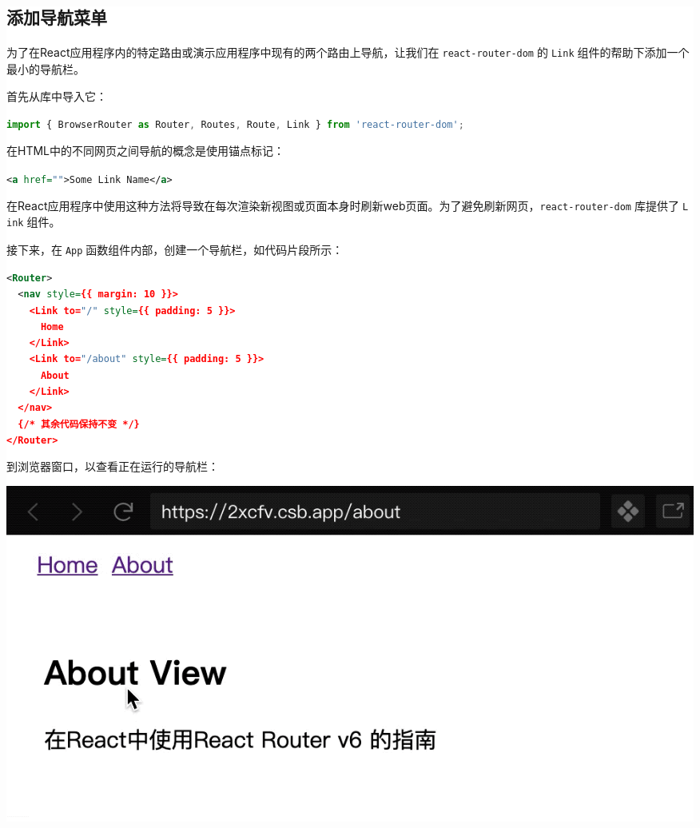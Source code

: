 ## 添加导航菜单

为了在React应用程序内的特定路由或演示应用程序中现有的两个路由上导航，让我们在 `react-router-dom` 的 `Link` 组件的帮助下添加一个最小的导航栏。

首先从库中导入它：

```javascript
import { BrowserRouter as Router, Routes, Route, Link } from 'react-router-dom';
```

在HTML中的不同网页之间导航的概念是使用锚点标记：

```xml
<a href="">Some Link Name</a>
```

在React应用程序中使用这种方法将导致在每次渲染新视图或页面本身时刷新web页面。为了避免刷新网页，`react-router-dom` 库提供了 `Link` 组件。

接下来，在 `App` 函数组件内部，创建一个导航栏，如代码片段所示：

```xml
<Router>
  <nav style={{ margin: 10 }}>
    <Link to="/" style={{ padding: 5 }}>
      Home
    </Link>
    <Link to="/about" style={{ padding: 5 }}>
      About
    </Link>
  </nav>
  {/* 其余代码保持不变 */}
</Router>
```

到浏览器窗口，以查看正在运行的导航栏：

![img](pictures/1460000023684168.gif)
